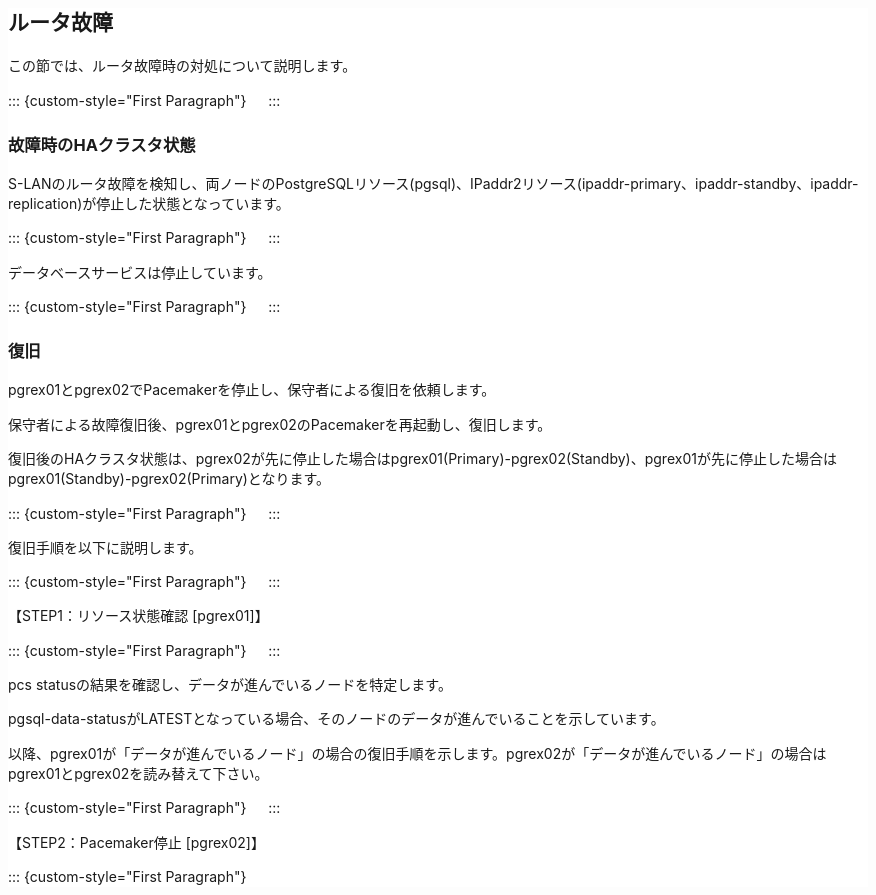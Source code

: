 ルータ故障
----------

この節では、ルータ故障時の対処について説明します。

::: {custom-style="First Paragraph"}
　
:::

### 故障時のHAクラスタ状態

S-LANのルータ故障を検知し、両ノードのPostgreSQLリソース(pgsql)、IPaddr2リソース(ipaddr-primary、ipaddr-standby、ipaddr-replication)が停止した状態となっています。

::: {custom-style="First Paragraph"}
　
:::

データベースサービスは停止しています。

::: {custom-style="First Paragraph"}
　
:::

### 復旧

pgrex01とpgrex02でPacemakerを停止し、保守者による復旧を依頼します。

保守者による故障復旧後、pgrex01とpgrex02のPacemakerを再起動し、復旧します。

復旧後のHAクラスタ状態は、pgrex02が先に停止した場合はpgrex01(Primary)-pgrex02(Standby)、pgrex01が先に停止した場合はpgrex01(Standby)-pgrex02(Primary)となります。

::: {custom-style="First Paragraph"}
　
:::

復旧手順を以下に説明します。

::: {custom-style="First Paragraph"}
　
:::

【STEP1：リソース状態確認 \[pgrex01\]】

::: {custom-style="First Paragraph"}
　
:::

pcs statusの結果を確認し、データが進んでいるノードを特定します。

pgsql-data-statusがLATESTとなっている場合、そのノードのデータが進んでいることを示しています。

以降、pgrex01が「データが進んでいるノード」の場合の復旧手順を示します。pgrex02が「データが進んでいるノード」の場合はpgrex01とpgrex02を読み替えて下さい。

::: {custom-style="First Paragraph"}
　
:::

【STEP2：Pacemaker停止 \[pgrex02\]】

::: {custom-style="First Paragraph"}
　